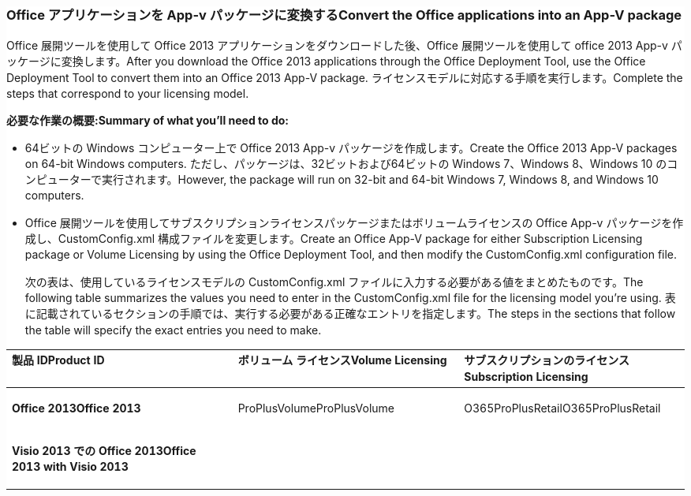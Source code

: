 
### <span data-ttu-id="66f19-213">Office アプリケーションを App-v パッケージに変換する</span><span class="sxs-lookup"><span data-stu-id="66f19-213">Convert the Office applications into an App-V package</span></span>

<span data-ttu-id="66f19-214">Office 展開ツールを使用して Office 2013 アプリケーションをダウンロードした後、Office 展開ツールを使用して office 2013 App-v パッケージに変換します。</span><span class="sxs-lookup"><span data-stu-id="66f19-214">After you download the Office 2013 applications through the Office Deployment Tool, use the Office Deployment Tool to convert them into an Office 2013 App-V package.</span></span> <span data-ttu-id="66f19-215">ライセンスモデルに対応する手順を実行します。</span><span class="sxs-lookup"><span data-stu-id="66f19-215">Complete the steps that correspond to your licensing model.</span></span>

**<span data-ttu-id="66f19-216">必要な作業の概要:</span><span class="sxs-lookup"><span data-stu-id="66f19-216">Summary of what you’ll need to do:</span></span>**

-   <span data-ttu-id="66f19-217">64ビットの Windows コンピューター上で Office 2013 App-v パッケージを作成します。</span><span class="sxs-lookup"><span data-stu-id="66f19-217">Create the Office 2013 App-V packages on 64-bit Windows computers.</span></span> <span data-ttu-id="66f19-218">ただし、パッケージは、32ビットおよび64ビットの Windows 7、Windows 8、Windows 10 のコンピューターで実行されます。</span><span class="sxs-lookup"><span data-stu-id="66f19-218">However, the package will run on 32-bit and 64-bit Windows 7, Windows 8, and Windows 10 computers.</span></span>

-   <span data-ttu-id="66f19-219">Office 展開ツールを使用してサブスクリプションライセンスパッケージまたはボリュームライセンスの Office App-v パッケージを作成し、CustomConfig.xml 構成ファイルを変更します。</span><span class="sxs-lookup"><span data-stu-id="66f19-219">Create an Office App-V package for either Subscription Licensing package or Volume Licensing by using the Office Deployment Tool, and then modify the CustomConfig.xml configuration file.</span></span>

    <span data-ttu-id="66f19-220">次の表は、使用しているライセンスモデルの CustomConfig.xml ファイルに入力する必要がある値をまとめたものです。</span><span class="sxs-lookup"><span data-stu-id="66f19-220">The following table summarizes the values you need to enter in the CustomConfig.xml file for the licensing model you’re using.</span></span> <span data-ttu-id="66f19-221">表に記載されているセクションの手順では、実行する必要がある正確なエントリを指定します。</span><span class="sxs-lookup"><span data-stu-id="66f19-221">The steps in the sections that follow the table will specify the exact entries you need to make.</span></span>

<table>
<colgroup>
<col width="33%" />
<col width="33%" />
<col width="33%" />
</colgroup>
<thead>
<tr class="header">
<th align="left"><span data-ttu-id="66f19-222">製品 ID</span><span class="sxs-lookup"><span data-stu-id="66f19-222">Product ID</span></span></th>
<th align="left"><span data-ttu-id="66f19-223">ボリューム ライセンス</span><span class="sxs-lookup"><span data-stu-id="66f19-223">Volume Licensing</span></span></th>
<th align="left"><span data-ttu-id="66f19-224">サブスクリプションのライセンス</span><span class="sxs-lookup"><span data-stu-id="66f19-224">Subscription Licensing</span></span></th>
</tr>
</thead>
<tbody>
<tr class="odd">
<td align="left"><p><strong><span data-ttu-id="66f19-225">Office 2013</span><span class="sxs-lookup"><span data-stu-id="66f19-225">Office 2013</span></span></strong></p></td>
<td align="left"><p><span data-ttu-id="66f19-226">ProPlusVolume</span><span class="sxs-lookup"><span data-stu-id="66f19-226">ProPlusVolume</span></span></p></td>
<td align="left"><p><span data-ttu-id="66f19-227">O365ProPlusRetail</span><span class="sxs-lookup"><span data-stu-id="66f19-227">O365ProPlusRetail</span></span></p></td>
</tr>
<tr class="even">
<td align="left"><p><strong><span data-ttu-id="66f19-228">Visio 2013 での Office 2013</span><span class="sxs-lookup"><span data-stu-id="66f19-228">Office 2013 with Visio 2013</span></span></strong></p></td>